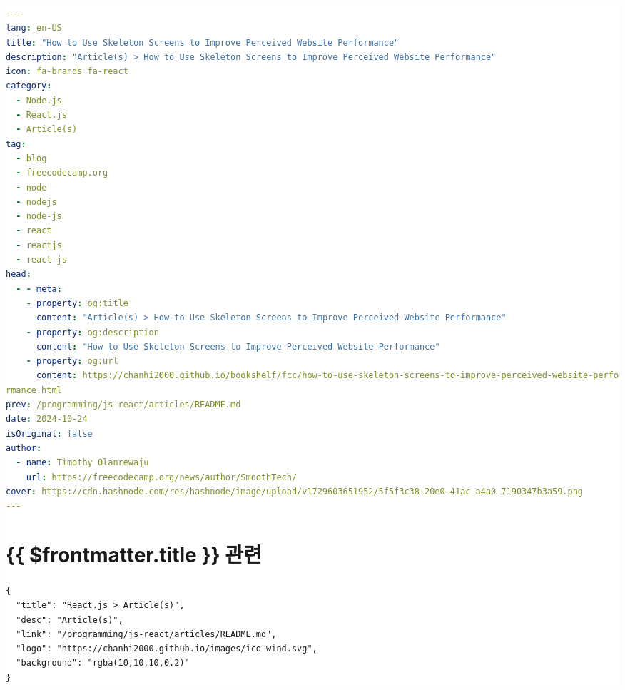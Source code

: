 ```yaml
---
lang: en-US
title: "How to Use Skeleton Screens to Improve Perceived Website Performance"
description: "Article(s) > How to Use Skeleton Screens to Improve Perceived Website Performance"
icon: fa-brands fa-react
category:
  - Node.js
  - React.js
  - Article(s)
tag:
  - blog
  - freecodecamp.org
  - node
  - nodejs
  - node-js
  - react
  - reactjs
  - react-js
head:
  - - meta:
    - property: og:title
      content: "Article(s) > How to Use Skeleton Screens to Improve Perceived Website Performance"
    - property: og:description
      content: "How to Use Skeleton Screens to Improve Perceived Website Performance"
    - property: og:url
      content: https://chanhi2000.github.io/bookshelf/fcc/how-to-use-skeleton-screens-to-improve-perceived-website-performance.html
prev: /programming/js-react/articles/README.md
date: 2024-10-24
isOriginal: false
author:
  - name: Timothy Olanrewaju
    url: https://freecodecamp.org/news/author/SmoothTech/
cover: https://cdn.hashnode.com/res/hashnode/image/upload/v1729603651952/5f5f3c38-20e0-41ac-a4a0-7190347b3a59.png
---
```


# {{ $frontmatter.title }} 관련

```component VPCard
{
  "title": "React.js > Article(s)",
  "desc": "Article(s)",
  "link": "/programming/js-react/articles/README.md",
  "logo": "https://chanhi2000.github.io/images/ico-wind.svg",
  "background": "rgba(10,10,10,0.2)"
}
```
